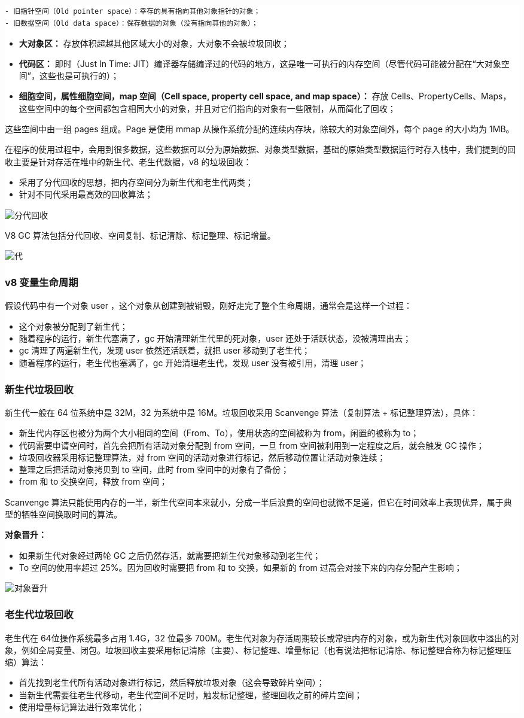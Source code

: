     - 旧指针空间（Old pointer space）：幸存的具有指向其他对象指针的对象；
    - 旧数据空间（Old data space）：保存数据的对象（没有指向其他的对象）；

  - **大对象区：** 存放体积超越其他区域大小的对象，大对象不会被垃圾回收；

  - **代码区：** 即时（Just In Time: JIT）编译器存储编译过的代码的地方，这是唯一可执行的内存空间（尽管代码可能被分配在“大对象空间”，这些也是可执行的）；
  
  - **细胞空间，属性细胞空间，map 空间（Cell space, property cell space, and map space）：** 存放 Cells、PropertyCells、Maps，这些空间中的每个空间都包含相同大小的对象，并且对它们指向的对象有一些限制，从而简化了回收；

这些空间中由一组 pages 组成。Page 是使用 mmap 从操作系统分配的连续内存块，除较大的对象空间外，每个 page 的大小均为 1MB。

在程序的使用过程中，会用到很多数据，这些数据可以分为原始数据、对象类型数据，基础的原始类型数据运行时存入栈中，我们提到的回收主要是针对存活在堆中的新生代、老生代数据，v8 的垃圾回收：

- 采用了分代回收的思想，把内存空间分为新生代和老生代两类；
- 针对不同代采用最高效的回收算法；

![分代回收](https://gitee.com/liuxingtian/markdow/raw/master/01.大前端/02.js基础/images/内存/分代回收.png)

V8 GC 算法包括分代回收、空间复制、标记清除、标记整理、标记增量。

![代](https://gitee.com/liuxingtian/markdow/raw/master/01.大前端/02.js基础/images/内存/代.png)

### v8 变量生命周期

假设代码中有一个对象 user ，这个对象从创建到被销毁，刚好走完了整个生命周期，通常会是这样一个过程：

- 这个对象被分配到了新生代；
- 随着程序的运行，新生代塞满了，gc 开始清理新生代里的死对象，user 还处于活跃状态，没被清理出去；
- gc 清理了两遍新生代，发现 user 依然还活跃着，就把 user 移动到了老生代；
- 随着程序的运行，老生代也塞满了，gc 开始清理老生代，发现 user 没有被引用，清理 user；

### 新生代垃圾回收

新生代一般在 64 位系统中是 32M，32 为系统中是 16M。垃圾回收采用 Scanvenge 算法（复制算法 + 标记整理算法），具体：

- 新生代内存区也被分为两个大小相同的空间（From、To），使用状态的空间被称为 from，闲置的被称为 to；
- 代码需要申请空间时，首先会把所有活动对象分配到 from 空间，一旦 from 空间被利用到一定程度之后，就会触发 GC 操作；
- 垃圾回收器采用标记整理算法，对 from 空间的活动对象进行标记，然后移动位置让活动对象连续；
- 整理之后把活动对象拷贝到 to 空间，此时 from 空间中的对象有了备份；
- from 和 to 交换空间，释放 from 空间；

Scanvenge 算法只能使用内存的一半，新生代空间本来就小，分成一半后浪费的空间也就微不足道，但它在时间效率上表现优异，属于典型的牺牲空间换取时间的算法。

**对象晋升：**

- 如果新生代对象经过两轮 GC 之后仍然存活，就需要把新生代对象移动到老生代；
- To 空间的使用率超过 25%。因为回收时需要把 from 和 to 交换，如果新的 from 过高会对接下来的内存分配产生影响；

![对象晋升](https://gitee.com/liuxingtian/markdow/raw/master/01.大前端/02.js基础/images/内存/对象晋升.png)

### 老生代垃圾回收

老生代在 64位操作系统最多占用 1.4G，32 位最多 700M。老生代对象为存活周期较长或常驻内存的对象，或为新生代对象回收中溢出的对象，例如全局变量、闭包。垃圾回收主要采用标记清除（主要）、标记整理、增量标记（也有说法把标记清除、标记整理合称为标记整理压缩）算法：

- 首先找到老生代所有活动对象进行标记，然后释放垃圾对象（这会导致碎片空间）；
- 当新生代需要往老生代移动，老生代空间不足时，触发标记整理，整理回收之前的碎片空间；
- 使用增量标记算法进行效率优化；
